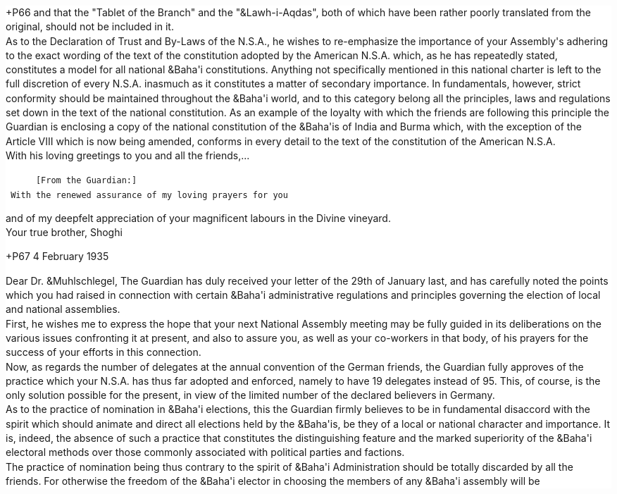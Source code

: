 +P66 
and that the "Tablet of the Branch" and the 
"&amp;Lawh-i-Aqdas", both of which have been rather poorly 
translated from the original, should not be included in it.  
     As to the Declaration of Trust and By-Laws of the 
N.S.A., he wishes to re-emphasize the importance of your 
Assembly's adhering to the exact wording of the text of the 
constitution adopted by the American N.S.A. which, as he 
has repeatedly stated, constitutes a model for all national 
&amp;Baha'i constitutions.  Anything not specifically mentioned in 
this national charter is left to the full discretion of every 
N.S.A. inasmuch as it constitutes a matter of secondary 
importance.  In fundamentals, however, strict conformity 
should be maintained throughout the &amp;Baha'i world, and to 
this category belong all the principles, laws and regulations 
set down in the text of the national constitution.  As an 
example of the loyalty with which the friends are following 
this principle the Guardian is enclosing a copy of the 
national constitution of the &amp;Baha'is of India and Burma 
which, with the exception of the Article VIII which is now 
being amended, conforms in every detail to the text of the 
constitution of the American N.S.A.  
     With his loving greetings to you and all the friends,...  
 
          [From the Guardian:] 
     With the renewed assurance of my loving prayers for you 
and of my deepfelt appreciation of your magnificent labours 
in the Divine vineyard.  
                                     Your true brother, 
                                                 Shoghi 
 
+P67 
4 February 1935 
 
Dear Dr. &amp;Muhlschlegel, 
     The Guardian has duly received your letter of the 29th of 
January last, and has carefully noted the points which you 
had raised in connection with certain &amp;Baha'i administrative 
regulations and principles governing the election of local 
and national assemblies.  
     First, he wishes me to express the hope that your next 
National Assembly meeting may be fully guided in its 
deliberations on the various issues confronting it at present, 
and also to assure you, as well as your co-workers in that 
body, of his prayers for the success of your efforts in this 
connection.  
     Now, as regards the number of delegates at the annual 
convention of the German friends, the Guardian fully 
approves of the practice which your N.S.A. has thus far 
adopted and enforced, namely to have 19 delegates instead 
of 95.  This, of course, is the only solution possible for the 
present, in view of the limited number of the declared 
believers in Germany.  
     As to the practice of nomination in &amp;Baha'i elections, this 
the Guardian firmly believes to be in fundamental disaccord 
with the spirit which should animate and direct all elections 
held by the &amp;Baha'is, be they of a local or national character 
and importance.  It is, indeed, the absence of such a practice 
that constitutes the distinguishing feature and the marked 
superiority of the &amp;Baha'i electoral methods over those 
commonly associated with political parties and factions.  
The practice of nomination being thus contrary to the spirit 
of &amp;Baha'i Administration should be totally discarded by all 
the friends.  For otherwise the freedom of the &amp;Baha'i elector 
in choosing the members of any &amp;Baha'i assembly will be 